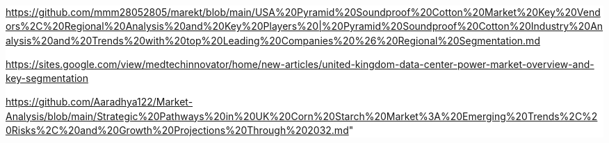 <a href=https://github.com/mmm28052805/marekt/blob/main/USA%20Pyramid%20Soundproof%20Cotton%20Market%20Key%20Vendors%2C%20Regional%20Analysis%20and%20Key%20Players%20|%20Pyramid%20Soundproof%20Cotton%20Industry%20Analysis%20and%20Trends%20with%20top%20Leading%20Companies%20%26%20Regional%20Segmentation.md>https://github.com/mmm28052805/marekt/blob/main/USA%20Pyramid%20Soundproof%20Cotton%20Market%20Key%20Vendors%2C%20Regional%20Analysis%20and%20Key%20Players%20|%20Pyramid%20Soundproof%20Cotton%20Industry%20Analysis%20and%20Trends%20with%20top%20Leading%20Companies%20%26%20Regional%20Segmentation.md</a>

<a href=https://sites.google.com/view/medtechinnovator/home/new-articles/united-kingdom-data-center-power-market-overview-and-key-segmentation>https://sites.google.com/view/medtechinnovator/home/new-articles/united-kingdom-data-center-power-market-overview-and-key-segmentation</a>

<a href=https://github.com/Aaradhya122/Market-Analysis/blob/main/Strategic%20Pathways%20in%20UK%20Corn%20Starch%20Market%3A%20Emerging%20Trends%2C%20Risks%2C%20and%20Growth%20Projections%20Through%202032.md>https://github.com/Aaradhya122/Market-Analysis/blob/main/Strategic%20Pathways%20in%20UK%20Corn%20Starch%20Market%3A%20Emerging%20Trends%2C%20Risks%2C%20and%20Growth%20Projections%20Through%202032.md</a>"

